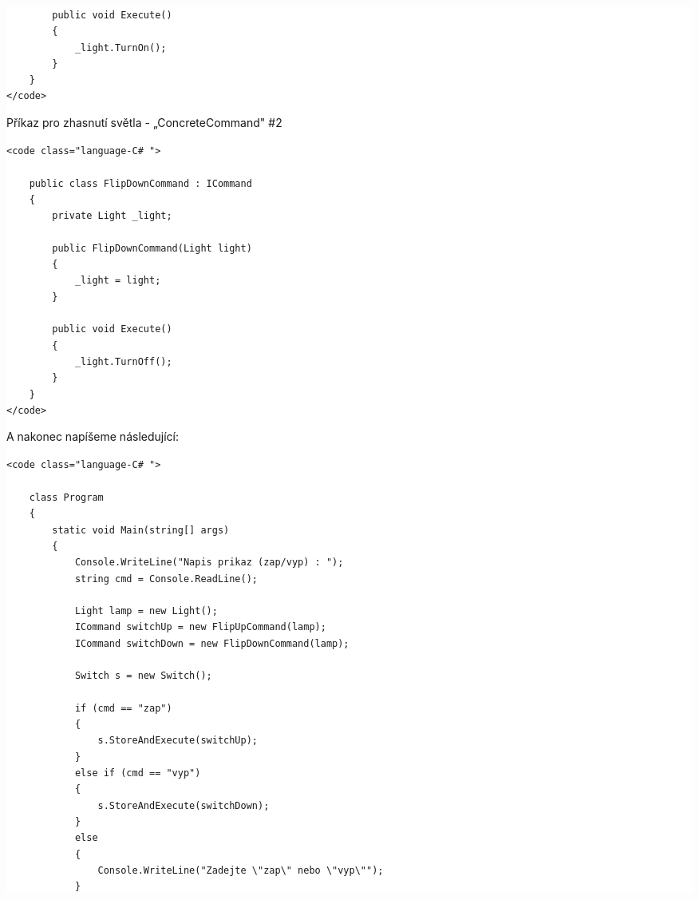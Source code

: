             public void Execute()
            {
                _light.TurnOn();
            }
        }
    </code>

Příkaz pro zhasnutí světla - „ConcreteCommand" #2 

    <code class="language-C# ">

        public class FlipDownCommand : ICommand
        {
            private Light _light;

            public FlipDownCommand(Light light)
            {
                _light = light;
            }

            public void Execute()
            {
                _light.TurnOff();
            }
        }
    </code>

A nakonec napíšeme následující:

    <code class="language-C# ">

        class Program
        {
            static void Main(string[] args)
            {
                Console.WriteLine("Napis prikaz (zap/vyp) : ");
                string cmd = Console.ReadLine();

                Light lamp = new Light();
                ICommand switchUp = new FlipUpCommand(lamp);
                ICommand switchDown = new FlipDownCommand(lamp);

                Switch s = new Switch();

                if (cmd == "zap")
                {
                    s.StoreAndExecute(switchUp);
                }
                else if (cmd == "vyp")
                {
                    s.StoreAndExecute(switchDown);
                }
                else
                {
                    Console.WriteLine("Zadejte \"zap\" nebo \"vyp\"");
                }
